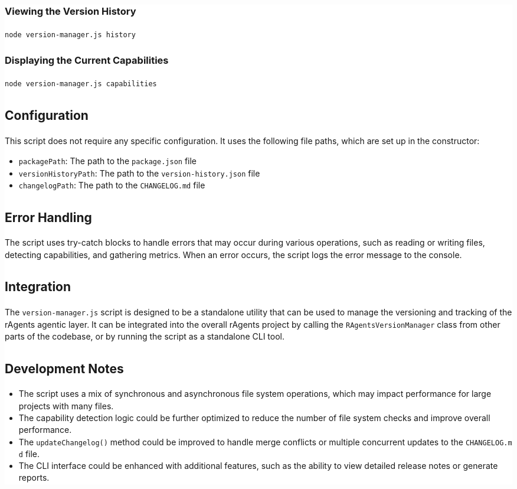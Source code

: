 ### Viewing the Version History

```bash
node version-manager.js history
```

### Displaying the Current Capabilities

```bash
node version-manager.js capabilities
```

## Configuration

This script does not require any specific configuration. It uses the following file paths, which are set up in the constructor:

- `packagePath`: The path to the `package.json` file
- `versionHistoryPath`: The path to the `version-history.json` file
- `changelogPath`: The path to the `CHANGELOG.md` file

## Error Handling

The script uses try-catch blocks to handle errors that may occur during various operations, such as reading or writing files, detecting capabilities, and gathering metrics. When an error occurs, the script logs the error message to the console.

## Integration

The `version-manager.js` script is designed to be a standalone utility that can be used to manage the versioning and tracking of the rAgents agentic layer. It can be integrated into the overall rAgents project by calling the `RAgentsVersionManager` class from other parts of the codebase, or by running the script as a standalone CLI tool.

## Development Notes

- The script uses a mix of synchronous and asynchronous file system operations, which may impact performance for large projects with many files.
- The capability detection logic could be further optimized to reduce the number of file system checks and improve overall performance.
- The `updateChangelog()` method could be improved to handle merge conflicts or multiple concurrent updates to the `CHANGELOG.md` file.
- The CLI interface could be enhanced with additional features, such as the ability to view detailed release notes or generate reports.
